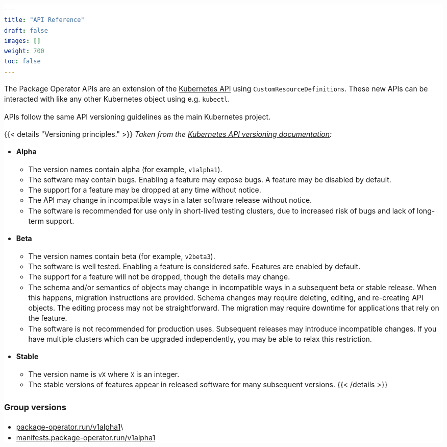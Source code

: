```yaml
---
title: "API Reference"
draft: false
images: []
weight: 700
toc: false
---
```


The Package Operator APIs are an extension of the
[Kubernetes API](https://kubernetes.io/docs/reference/using-api/api-overview/)
using `CustomResourceDefinitions`. These new APIs can be interacted with like any
other Kubernetes object using e.g. `kubectl`.

APIs follow the same API versioning guidelines as the main Kubernetes project.

{{< details "Versioning principles." >}}
_Taken from the [Kubernetes API versioning documentation](https://kubernetes.io/docs/reference/using-api/#api-versioning):_

- **Alpha**
  - The version names contain alpha (for example, `v1alpha1`).
  - The software may contain bugs. Enabling a feature may expose bugs. A feature
    may be disabled by default.
  - The support for a feature may be dropped at any time without notice.
  - The API may change in incompatible ways in a later software release without notice.
  - The software is recommended for use only in short-lived testing clusters,
    due to increased risk of bugs and lack of long-term support.

- **Beta**
  - The version names contain beta (for example, `v2beta3`).
  - The software is well tested. Enabling a feature is considered safe. Features
    are enabled by default.
  - The support for a feature will not be dropped, though the details may change.
  - The schema and/or semantics of objects may change in incompatible ways in a
    subsequent beta or stable release. When this happens, migration instructions
    are provided. Schema changes may require deleting, editing, and re-creating
    API objects. The editing process may not be straightforward. The migration
    may require downtime for applications that rely on the feature.
  - The software is not recommended for production uses. Subsequent releases may
    introduce incompatible changes. If you have multiple clusters which can be
    upgraded independently, you may be able to relax this restriction.

- **Stable**
  - The version name is `vX` where `X` is an integer.
  - The stable versions of features appear in released software for many
    subsequent versions.
{{< /details >}}

### Group versions

- [package-operator.run/v1alpha1](#package-operatorrunv1alpha1)\
- [manifests.package-operator.run/v1alpha1](#manifestspackage-operatorrunv1alpha1)
